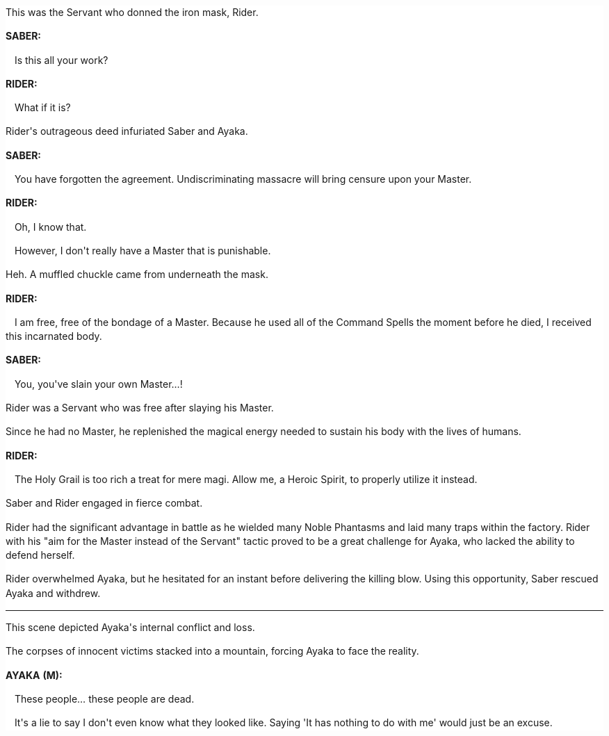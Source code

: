 This was the Servant who donned the iron mask, Rider.  
  
__SABER:__  
  
ㅤIs this all your work?  
  
__RIDER:__  
  
ㅤWhat if it is?  
  
Rider's outrageous deed infuriated Saber and Ayaka.  
  
__SABER:__  
  
ㅤYou have forgotten the agreement. Undiscriminating massacre will bring censure upon your Master.  
  
__RIDER:__  
  
ㅤOh, I know that.  
  
ㅤHowever, I don't really have a Master that is punishable.  
  
Heh. A muffled chuckle came from underneath the mask.  
  
__RIDER:__  
  
ㅤI am free, free of the bondage of a Master. Because he used all of the Command Spells the moment before he died, I received this incarnated body.  
  
__SABER:__  
  
ㅤYou, you've slain your own Master…!  
  
Rider was a Servant who was free after slaying his Master.  
  
Since he had no Master, he replenished the magical energy needed to sustain his body with the lives of humans.  
  
__RIDER:__  
  
ㅤThe Holy Grail is too rich a treat for mere magi. Allow me, a Heroic Spirit, to properly utilize it instead.  
  
Saber and Rider engaged in fierce combat.  
  
Rider had the significant advantage in battle as he wielded many Noble Phantasms and laid many traps within the factory. Rider with his "aim for the Master instead of the Servant" tactic proved to be a great challenge for Ayaka, who lacked the ability to defend herself.  
  
Rider overwhelmed Ayaka, but he hesitated for an instant before delivering the killing blow. Using this opportunity, Saber rescued Ayaka and withdrew.  
  
***  
  
This scene depicted Ayaka's internal conflict and loss.  
  
The corpses of innocent victims stacked into a mountain, forcing Ayaka to face the reality.  
  
__AYAKA__ __(M):__  
  
ㅤThese people… these people are dead.  
  
ㅤIt's a lie to say I don't even know what they looked like. Saying 'It has nothing to do with me' would just be an excuse.  
  